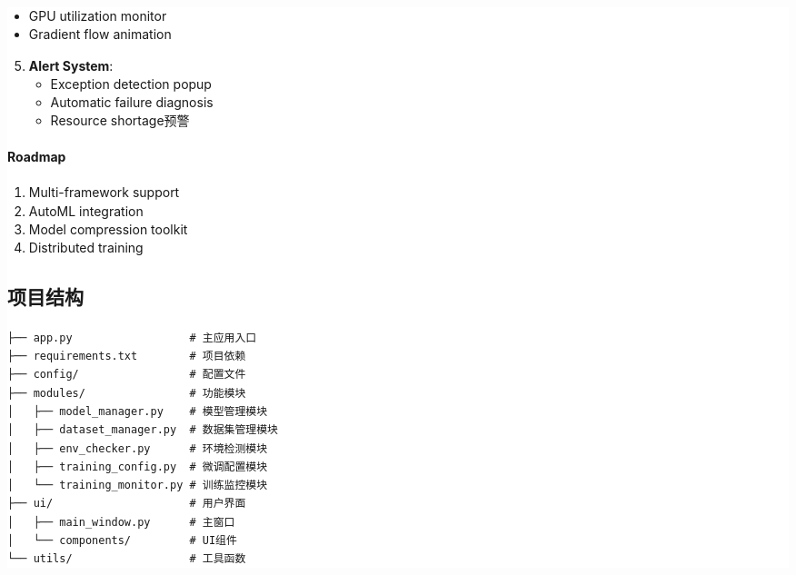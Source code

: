    - GPU utilization monitor
   - Gradient flow animation
5. **Alert System**:
   - Exception detection popup
   - Automatic failure diagnosis
   - Resource shortage预警

#### Roadmap
1. Multi-framework support
2. AutoML integration
3. Model compression toolkit
4. Distributed training

## 项目结构

```
├── app.py                  # 主应用入口
├── requirements.txt        # 项目依赖
├── config/                 # 配置文件
├── modules/                # 功能模块
│   ├── model_manager.py    # 模型管理模块
│   ├── dataset_manager.py  # 数据集管理模块
│   ├── env_checker.py      # 环境检测模块
│   ├── training_config.py  # 微调配置模块
│   └── training_monitor.py # 训练监控模块
├── ui/                     # 用户界面
│   ├── main_window.py      # 主窗口
│   └── components/         # UI组件
└── utils/                  # 工具函数
```